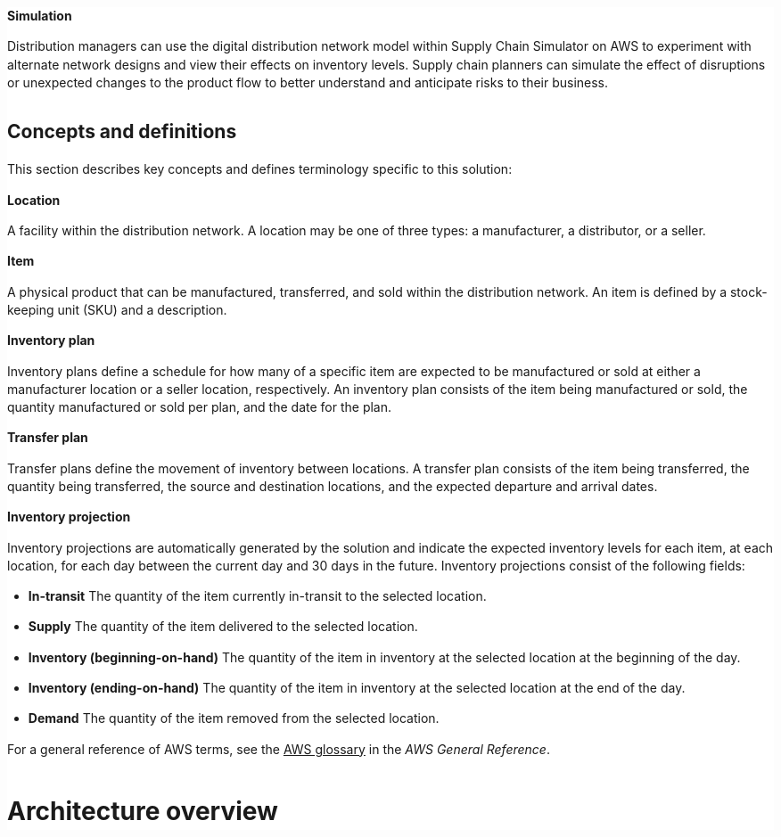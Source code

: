 **Simulation**

Distribution managers can use the digital distribution network model within Supply Chain Simulator on AWS to experiment with alternate network designs and view their effects on inventory levels. Supply chain planners can simulate the effect of disruptions or unexpected changes to the product flow to better understand and anticipate risks to their business.

## Concepts and definitions

This section describes key concepts and defines terminology specific to this solution:

**Location**

A facility within the distribution network. A location may be one of three types: a manufacturer, a distributor, or a seller.

**Item**

A physical product that can be manufactured, transferred, and sold within the distribution network. An item is defined by a stock-keeping unit (SKU) and a description.

**Inventory plan**

Inventory plans define a schedule for how many of a specific item are expected to be manufactured or sold at either a manufacturer location or a seller location, respectively. An inventory plan consists of the item being manufactured or sold, the quantity manufactured or sold per plan, and the date for the plan.

**Transfer plan**

Transfer plans define the movement of inventory between locations. A transfer plan consists of the item being transferred, the quantity being transferred, the source and destination locations, and the expected departure and arrival dates. 

**Inventory projection**

Inventory projections are automatically generated by the solution and indicate the expected inventory levels for each item, at each location, for each day between the current day and 30 days in the future. Inventory projections consist of the following fields:

* **In-transit**
The quantity of the item currently in-transit to the selected location.

* **Supply**
The quantity of the item delivered to the selected location.

* **Inventory (beginning-on-hand)**
The quantity of the item in inventory at the selected location at the beginning of the day.

* **Inventory (ending-on-hand)**
The quantity of the item in inventory at the selected location at the end of the day.

* **Demand**
The quantity of the item removed from the selected location.

For a general reference of AWS terms, see the [AWS glossary](https://docs.aws.amazon.com/general/latest/gr/glos-chap.html) in the *AWS General Reference*.

# Architecture overview
